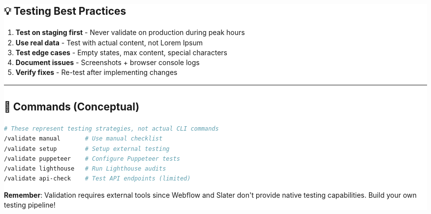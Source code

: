 
## 💡 Testing Best Practices

1. **Test on staging first** - Never validate on production during peak hours
2. **Use real data** - Test with actual content, not Lorem Ipsum
3. **Test edge cases** - Empty states, max content, special characters
4. **Document issues** - Screenshots + browser console logs
5. **Verify fixes** - Re-test after implementing changes

---

## 📍 Commands (Conceptual)
```bash
# These represent testing strategies, not actual CLI commands
/validate manual       # Use manual checklist
/validate setup        # Setup external testing
/validate puppeteer    # Configure Puppeteer tests
/validate lighthouse   # Run Lighthouse audits
/validate api-check    # Test API endpoints (limited)
```

**Remember**: Validation requires external tools since Webflow and Slater don't provide native testing capabilities. Build your own testing pipeline!